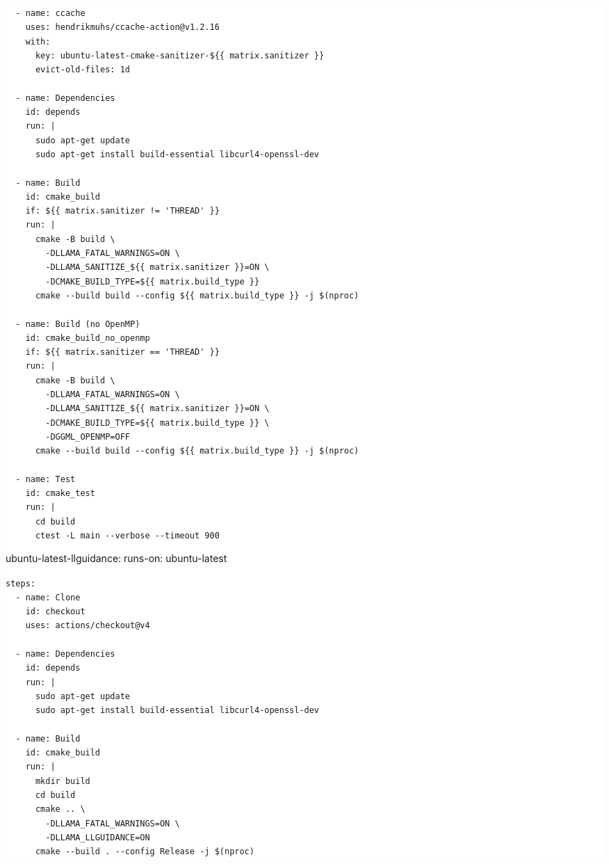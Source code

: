       - name: ccache
        uses: hendrikmuhs/ccache-action@v1.2.16
        with:
          key: ubuntu-latest-cmake-sanitizer-${{ matrix.sanitizer }}
          evict-old-files: 1d

      - name: Dependencies
        id: depends
        run: |
          sudo apt-get update
          sudo apt-get install build-essential libcurl4-openssl-dev

      - name: Build
        id: cmake_build
        if: ${{ matrix.sanitizer != 'THREAD' }}
        run: |
          cmake -B build \
            -DLLAMA_FATAL_WARNINGS=ON \
            -DLLAMA_SANITIZE_${{ matrix.sanitizer }}=ON \
            -DCMAKE_BUILD_TYPE=${{ matrix.build_type }}
          cmake --build build --config ${{ matrix.build_type }} -j $(nproc)

      - name: Build (no OpenMP)
        id: cmake_build_no_openmp
        if: ${{ matrix.sanitizer == 'THREAD' }}
        run: |
          cmake -B build \
            -DLLAMA_FATAL_WARNINGS=ON \
            -DLLAMA_SANITIZE_${{ matrix.sanitizer }}=ON \
            -DCMAKE_BUILD_TYPE=${{ matrix.build_type }} \
            -DGGML_OPENMP=OFF
          cmake --build build --config ${{ matrix.build_type }} -j $(nproc)

      - name: Test
        id: cmake_test
        run: |
          cd build
          ctest -L main --verbose --timeout 900

  ubuntu-latest-llguidance:
    runs-on: ubuntu-latest

    steps:
      - name: Clone
        id: checkout
        uses: actions/checkout@v4

      - name: Dependencies
        id: depends
        run: |
          sudo apt-get update
          sudo apt-get install build-essential libcurl4-openssl-dev

      - name: Build
        id: cmake_build
        run: |
          mkdir build
          cd build
          cmake .. \
            -DLLAMA_FATAL_WARNINGS=ON \
            -DLLAMA_LLGUIDANCE=ON
          cmake --build . --config Release -j $(nproc)
